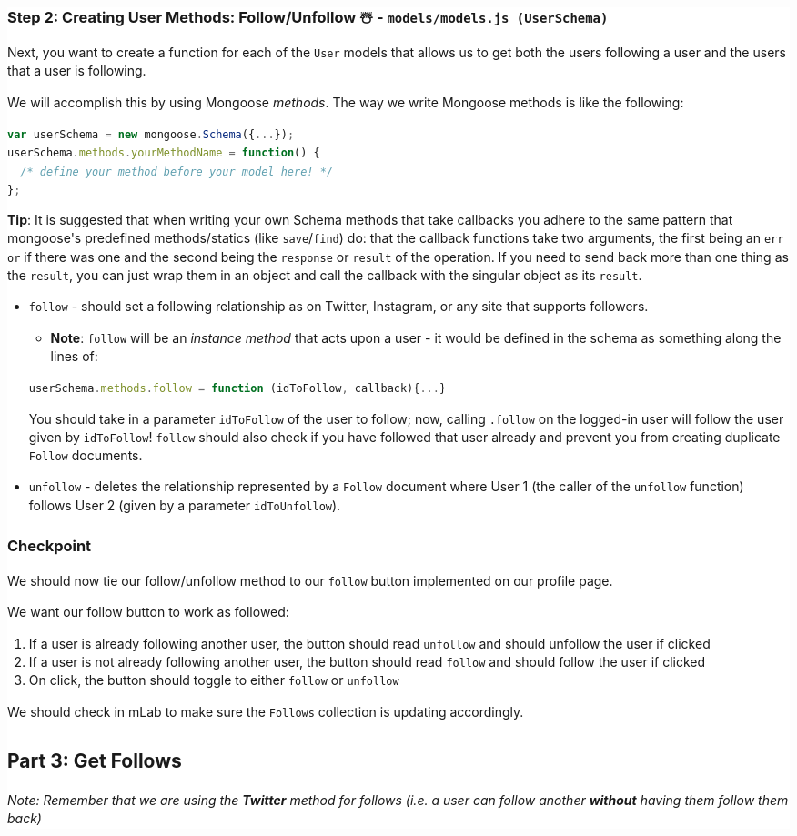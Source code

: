 ### Step 2: Creating User Methods: Follow/Unfollow ☃️ - `models/models.js (UserSchema)`

Next, you want to create a function for each of the `User` models that allows us to get both the users following a user and the users that a user is following.

We will accomplish this by using Mongoose _methods_. The way we write Mongoose methods is like the following:

```javascript
var userSchema = new mongoose.Schema({...});
userSchema.methods.yourMethodName = function() {
  /* define your method before your model here! */
};
```

**Tip**: It is suggested that when writing your own Schema methods that take callbacks you adhere to the same pattern that mongoose's predefined methods/statics (like `save`/`find`) do: that the callback functions take two arguments, the first being an `error` if there was one and the second being the `response` or `result` of the operation. If you need to send back more than one thing as the `result`, you can just wrap them in an object and call the callback with the singular object as its `result`.


- `follow` - should set a following relationship as on Twitter, Instagram, or any site that supports followers.
  - **Note**: `follow` will be an _instance method_ that acts upon a user - it would be defined in the schema as something along the lines of:

  ```javascript
  userSchema.methods.follow = function (idToFollow, callback){...}
  ```
  You should take in a parameter `idToFollow` of the user to follow; now, calling `.follow` on the logged-in user will follow the user given by `idToFollow`! `follow` should also check if you have followed that user already and prevent you from creating duplicate `Follow` documents.

- `unfollow` - deletes the relationship represented by a `Follow` document where User 1 (the caller of the `unfollow` function) follows User 2 (given by a parameter `idToUnfollow`).

### Checkpoint  
  
We should now tie our follow/unfollow method to our `follow` button implemented on our profile page.  
  
We want our follow button to work as followed:  
1. If a user is already following another user, the button should read `unfollow` and should unfollow the user if clicked
2. If a user is not  already following another user, the button should read `follow` and should follow the user if clicked
3. On click, the button should toggle to either `follow` or `unfollow`   
  
We should check in mLab to make sure the `Follows` collection is updating accordingly. 

## Part 3: Get Follows  
  
_Note: Remember that we are using the **Twitter** method for follows (i.e. a user can follow another **without** having them follow them back)_  
  